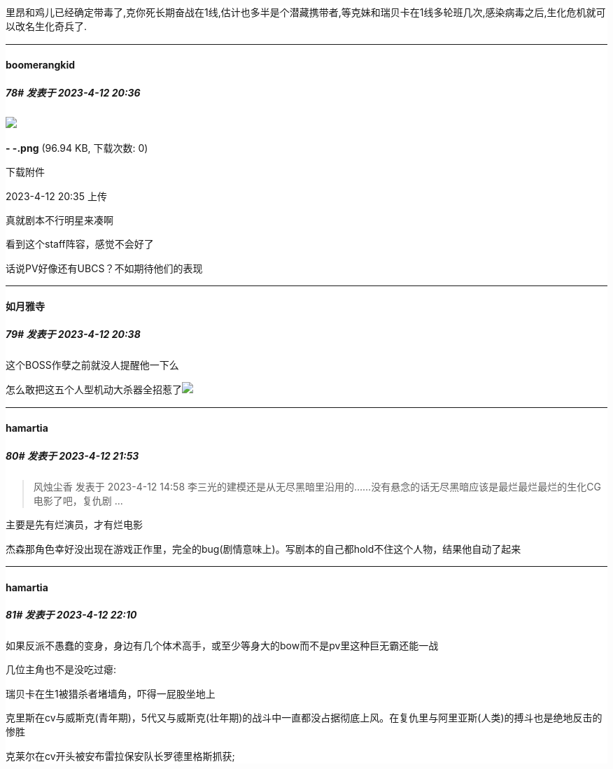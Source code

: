 里昂和鸡儿已经确定带毒了,克你死长期奋战在1线,估计也多半是个潜藏携带者,等克妹和瑞贝卡在1线多轮班几次,感染病毒之后,生化危机就可以改名生化奇兵了.


*****

####  boomerangkid  
##### 78#       发表于 2023-4-12 20:36

<img src="https://img.saraba1st.com/forum/202304/12/203524huu2qp9pz3zu0upo.png" referrerpolicy="no-referrer">

<strong>- -.png</strong> (96.94 KB, 下载次数: 0)

下载附件

2023-4-12 20:35 上传

真就剧本不行明星来凑啊

看到这个staff阵容，感觉不会好了

话说PV好像还有UBCS？不如期待他们的表现

*****

####  如月雅寺  
##### 79#       发表于 2023-4-12 20:38

这个BOSS作孽之前就没人提醒他一下么

怎么敢把这五个人型机动大杀器全招惹了<img src="https://static.saraba1st.com/image/smiley/face2017/066.png" referrerpolicy="no-referrer">


*****

####  hamartia  
##### 80#       发表于 2023-4-12 21:53

<blockquote>风烛尘香 发表于 2023-4-12 14:58
李三光的建模还是从无尽黑暗里沿用的……没有悬念的话无尽黑暗应该是最烂最烂最烂的生化CG电影了吧，复仇剧 ...</blockquote>
主要是先有烂演员，才有烂电影

杰森那角色幸好没出现在游戏正作里，完全的bug(剧情意味上)。写剧本的自己都hold不住这个人物，结果他自动了起来


*****

####  hamartia  
##### 81#       发表于 2023-4-12 22:10

如果反派不愚蠢的变身，身边有几个体术高手，或至少等身大的bow而不是pv里这种巨无霸还能一战

几位主角也不是没吃过瘪:

瑞贝卡在生1被猎杀者堵墙角，吓得一屁股坐地上

克里斯在cv与威斯克(青年期)，5代又与威斯克(壮年期)的战斗中一直都没占据彻底上风。在复仇里与阿里亚斯(人类)的搏斗也是绝地反击的惨胜

克莱尔在cv开头被安布雷拉保安队长罗德里格斯抓获;
